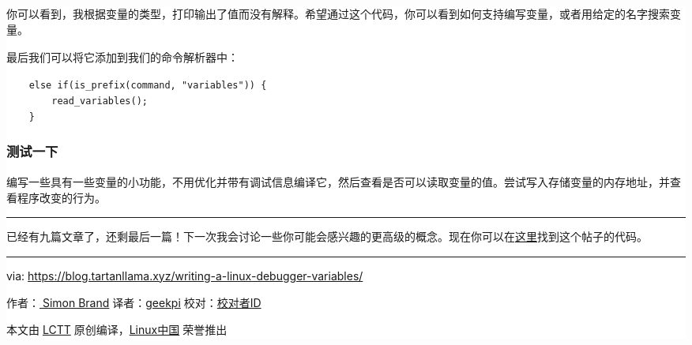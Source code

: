 你可以看到，我根据变量的类型，打印输出了值而没有解释。希望通过这个代码，你可以看到如何支持编写变量，或者用给定的名字搜索变量。

最后我们可以将它添加到我们的命令解析器中：

```
    else if(is_prefix(command, "variables")) {
        read_variables();
    }
```

### 测试一下

编写一些具有一些变量的小功能，不用优化并带有调试信息编译它，然后查看是否可以读取变量的值。尝试写入存储变量的内存地址，并查看程序改变的行为。

* * *

已经有九篇文章了，还剩最后一篇！下一次我会讨论一些你可能会感兴趣的更高级的概念。现在你可以在[这里][13]找到这个帖子的代码。

--------------------------------------------------------------------------------

via: https://blog.tartanllama.xyz/writing-a-linux-debugger-variables/

作者：[ Simon Brand][a]
译者：[geekpi](https://github.com/geekpi)
校对：[校对者ID](https://github.com/校对者ID)

本文由 [LCTT](https://github.com/LCTT/TranslateProject) 原创编译，[Linux中国](https://linux.cn/) 荣誉推出

[a]:https://www.twitter.com/TartanLlama
[1]:https://blog.tartanllama.xyz/writing-a-linux-debugger-setup/
[2]:https://blog.tartanllama.xyz/writing-a-linux-debugger-breakpoints/
[3]:https://blog.tartanllama.xyz/writing-a-linux-debugger-registers/
[4]:https://blog.tartanllama.xyz/writing-a-linux-debugger-elf-dwarf/
[5]:https://blog.tartanllama.xyz/writing-a-linux-debugger-source-signal/
[6]:https://blog.tartanllama.xyz/writing-a-linux-debugger-dwarf-step/
[7]:https://blog.tartanllama.xyz/writing-a-linux-debugger-source-break/
[8]:https://blog.tartanllama.xyz/writing-a-linux-debugger-unwinding/
[9]:https://blog.tartanllama.xyz/writing-a-linux-debugger-variables/
[10]:https://blog.tartanllama.xyz/writing-a-linux-debugger-advanced-topics/
[11]:https://github.com/TartanLlama/libelfin/tree/fbreg
[12]:http://dwarfstd.org/
[13]:https://github.com/TartanLlama/minidbg/tree/tut_variable
